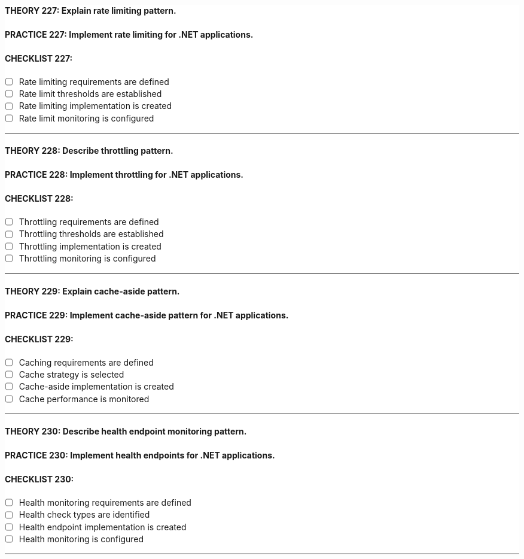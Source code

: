 
#### THEORY 227: Explain rate limiting pattern.

#### PRACTICE 227: Implement rate limiting for .NET applications.

#### CHECKLIST 227:

- [ ] Rate limiting requirements are defined
- [ ] Rate limit thresholds are established
- [ ] Rate limiting implementation is created
- [ ] Rate limit monitoring is configured

---

#### THEORY 228: Describe throttling pattern.

#### PRACTICE 228: Implement throttling for .NET applications.

#### CHECKLIST 228:

- [ ] Throttling requirements are defined
- [ ] Throttling thresholds are established
- [ ] Throttling implementation is created
- [ ] Throttling monitoring is configured

---

#### THEORY 229: Explain cache-aside pattern.

#### PRACTICE 229: Implement cache-aside pattern for .NET applications.

#### CHECKLIST 229:

- [ ] Caching requirements are defined
- [ ] Cache strategy is selected
- [ ] Cache-aside implementation is created
- [ ] Cache performance is monitored

---

#### THEORY 230: Describe health endpoint monitoring pattern.

#### PRACTICE 230: Implement health endpoints for .NET applications.

#### CHECKLIST 230:

- [ ] Health monitoring requirements are defined
- [ ] Health check types are identified
- [ ] Health endpoint implementation is created
- [ ] Health monitoring is configured

---